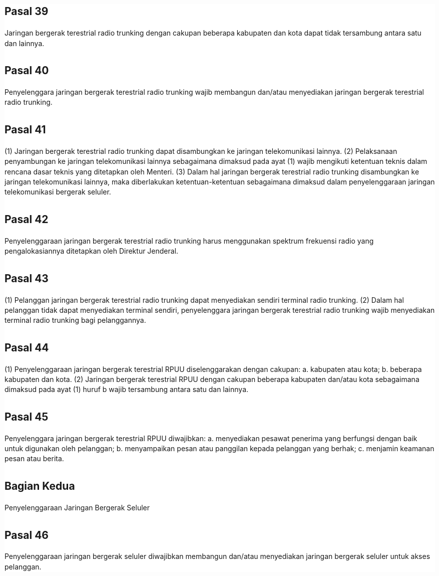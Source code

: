 ## Pasal 39
Jaringan bergerak terestrial radio trunking dengan cakupan beberapa kabupaten dan kota dapat tidak tersambung antara satu dan lainnya.

## Pasal 40
Penyelenggara jaringan bergerak terestrial radio trunking wajib membangun dan/atau menyediakan jaringan bergerak terestrial radio trunking.

## Pasal 41
(1) Jaringan bergerak terestrial radio trunking dapat disambungkan ke jaringan telekomunikasi lainnya.
(2) Pelaksanaan penyambungan ke jaringan telekomunikasi lainnya sebagaimana dimaksud pada ayat (1) wajib mengikuti ketentuan teknis dalam rencana dasar teknis yang ditetapkan oleh Menteri.
(3) Dalam hal jaringan bergerak terestrial radio trunking disambungkan ke jaringan telekomunikasi lainnya, maka diberlakukan ketentuan-ketentuan sebagaimana dimaksud dalam penyelenggaraan jaringan telekomunikasi bergerak seluler.

## Pasal 42
Penyelenggaraan jaringan bergerak terestrial radio trunking harus menggunakan spektrum frekuensi radio yang pengalokasiannya ditetapkan oleh Direktur Jenderal.

## Pasal 43
(1) Pelanggan jaringan bergerak terestrial radio trunking dapat menyediakan sendiri terminal radio trunking.
(2) Dalam hal pelanggan tidak dapat menyediakan terminal sendiri, penyelenggara jaringan bergerak terestrial radio trunking wajib menyediakan terminal radio trunking bagi pelanggannya.

## Pasal 44
(1) Penyelenggaraan jaringan bergerak terestrial RPUU diselenggarakan dengan cakupan:
	a. kabupaten atau kota;
	b. beberapa kabupaten dan kota.
(2) Jaringan bergerak terestrial RPUU dengan cakupan beberapa kabupaten dan/atau kota sebagaimana dimaksud pada ayat (1) huruf b wajib tersambung antara satu dan lainnya.

## Pasal 45
Penyelenggara jaringan bergerak terestrial RPUU diwajibkan:
a. menyediakan pesawat penerima yang berfungsi dengan baik untuk digunakan oleh pelanggan;
b. menyampaikan pesan atau panggilan kepada pelanggan yang berhak;
c. menjamin keamanan pesan atau berita.

## Bagian Kedua
Penyelenggaraan Jaringan Bergerak Seluler

## Pasal 46
Penyelenggaraan jaringan bergerak seluler diwajibkan membangun dan/atau menyediakan jaringan bergerak seluler untuk akses pelanggan.
